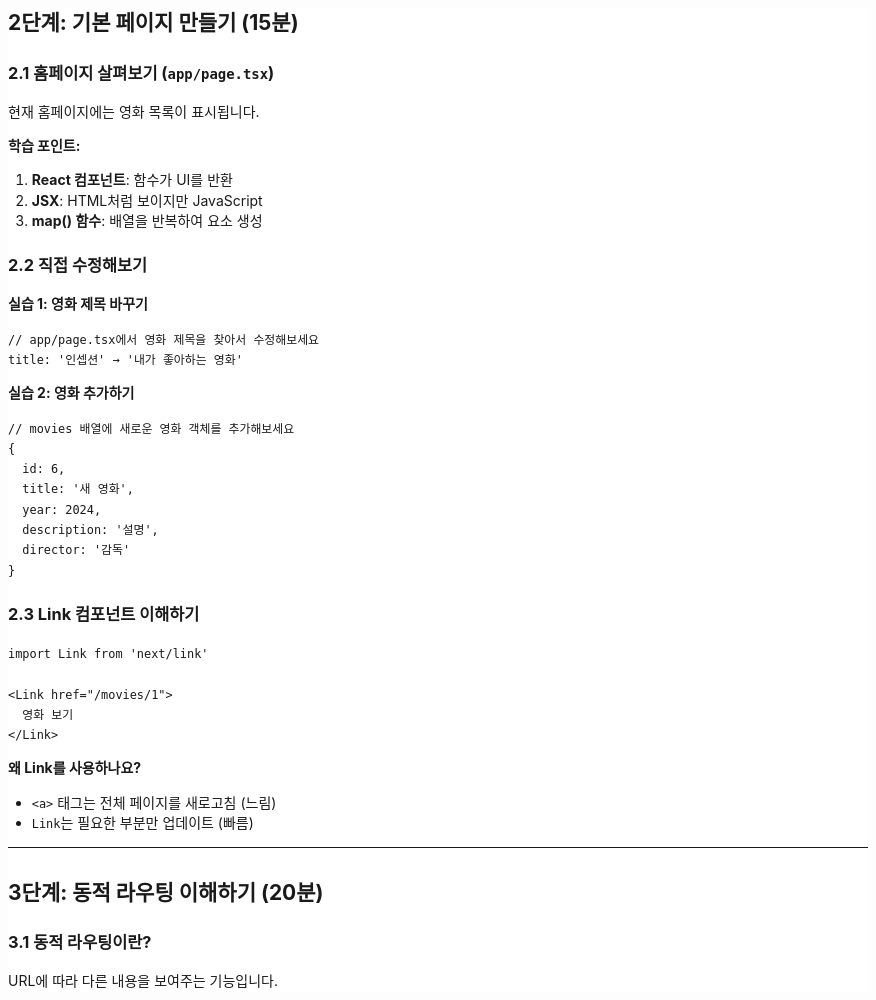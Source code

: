 
## 2단계: 기본 페이지 만들기 (15분)

### 2.1 홈페이지 살펴보기 (`app/page.tsx`)

현재 홈페이지에는 영화 목록이 표시됩니다.

**학습 포인트:**
1. **React 컴포넌트**: 함수가 UI를 반환
2. **JSX**: HTML처럼 보이지만 JavaScript
3. **map() 함수**: 배열을 반복하여 요소 생성

### 2.2 직접 수정해보기

**실습 1: 영화 제목 바꾸기**
```tsx
// app/page.tsx에서 영화 제목을 찾아서 수정해보세요
title: '인셉션' → '내가 좋아하는 영화'
```

**실습 2: 영화 추가하기**
```tsx
// movies 배열에 새로운 영화 객체를 추가해보세요
{
  id: 6,
  title: '새 영화',
  year: 2024,
  description: '설명',
  director: '감독'
}
```

### 2.3 Link 컴포넌트 이해하기

```tsx
import Link from 'next/link'

<Link href="/movies/1">
  영화 보기
</Link>
```

**왜 Link를 사용하나요?**
- `<a>` 태그는 전체 페이지를 새로고침 (느림)
- `Link`는 필요한 부분만 업데이트 (빠름)

---

## 3단계: 동적 라우팅 이해하기 (20분)

### 3.1 동적 라우팅이란?

URL에 따라 다른 내용을 보여주는 기능입니다.
